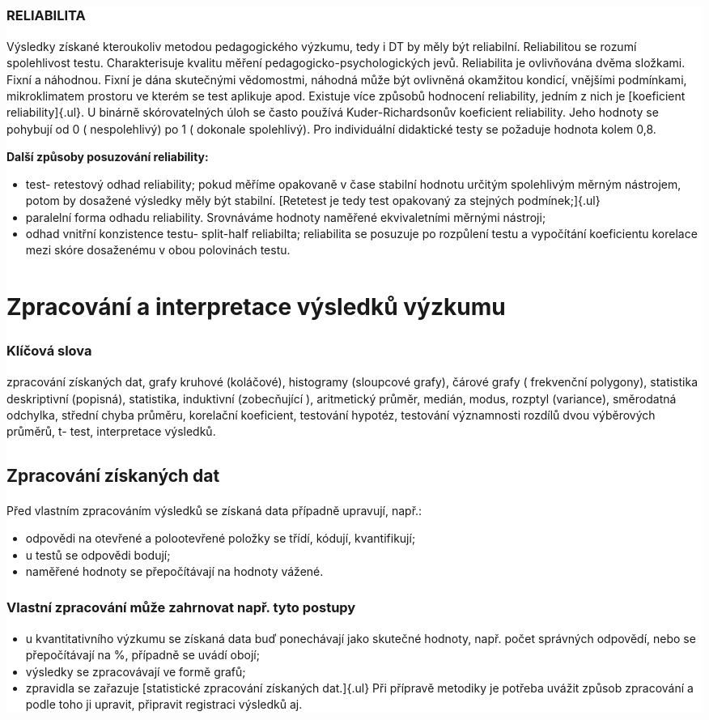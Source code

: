 ### RELIABILITA 
Výsledky získané kteroukoliv metodou pedagogického výzkumu,
tedy i DT by měly být reliabilní. Reliabilitou se rozumí spolehlivost
testu. Charakterisuje kvalitu měření pedagogicko-psychologických jevů.
Reliabilita je ovlivňována dvěma složkami. Fixní a náhodnou. Fixní je
dána skutečnými vědomostmi, náhodná může být ovlivněná okamžitou
kondicí, vnějšími podmínkami, mikroklimatem prostoru ve kterém se test
aplikuje apod. Existuje více způsobů hodnocení reliability, jedním
z nich je [koeficient reliability]{.ul}. U binárně skórovatelných úloh
se často používá Kuder-Richardsonův koeficient reliability. Jeho hodnoty
se pohybují od 0 ( nespolehlivý) po 1 ( dokonale spolehlivý). Pro
individuální didaktické testy se požaduje hodnota kolem 0,8.

**Další způsoby posuzování reliability:**
-   test- retestový odhad reliability; pokud měříme opakovaně v čase
    stabilní hodnotu určitým spolehlivým měrným nástrojem, potom by
    dosažené výsledky měly být stabilní. [Retetest je tedy test
    opakovaný za stejných podmínek;]{.ul}
-   paralelní forma odhadu reliability. Srovnáváme hodnoty naměřené
    ekvivaletními měrnými nástroji;
-   odhad vnitřní konzistence testu- split-half reliabilta; reliabilita
    se posuzuje po rozpůlení testu a vypočítání koeficientu korelace
    mezi skóre dosaženému v obou polovinách testu.

# Zpracování a interpretace výsledků výzkumu

### Klíčová slova
zpracování získaných dat, grafy kruhové
(koláčové), histogramy (sloupcové grafy), čárové grafy ( frekvenční
polygony), statistika deskriptivní (popisná), statistika, induktivní
(zobecňující ), aritmetický průměr, medián, modus, rozptyl (variance),
směrodatná odchylka, střední chyba průměru, korelační koeficient,
testování hypotéz, testování významnosti rozdílů dvou výběrových
průměrů, t- test, interpretace výsledků.

## Zpracování získaných dat

Před vlastním zpracováním výsledků se získaná data případně upravují,
např.:

-   odpovědi na otevřené a polootevřené položky se třídí, kódují,
    kvantifikují;
-   u testů se odpovědi bodují;
-   naměřené hodnoty se přepočítávají na hodnoty vážené.

### Vlastní zpracování může zahrnovat např. tyto postupy

-   u kvantitativního výzkumu se získaná data buď ponechávají jako
    skutečné hodnoty, např. počet správných odpovědí, nebo se
    přepočítávají na %, případně se uvádí obojí;
-   výsledky se zpracovávají ve formě grafů;
-   zpravidla se zařazuje [statistické zpracování získaných dat.]{.ul}
    Při přípravě metodiky je potřeba uvážit způsob zpracování a podle
    toho ji upravit, připravit registraci výsledků aj.

